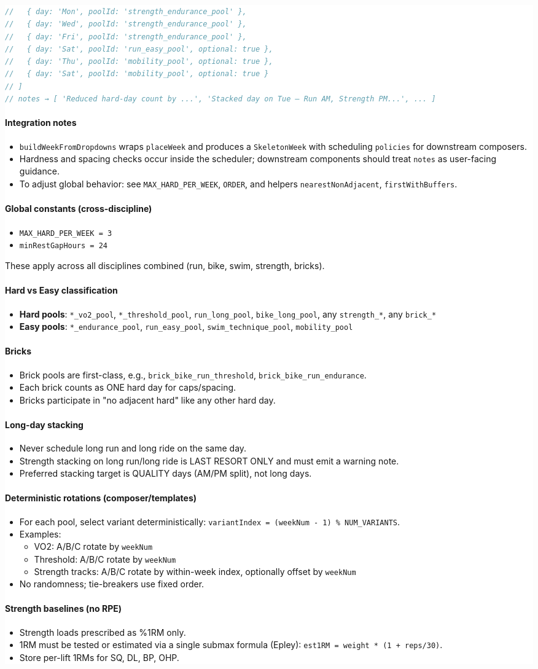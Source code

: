 ```ts
//   { day: 'Mon', poolId: 'strength_endurance_pool' },
//   { day: 'Wed', poolId: 'strength_endurance_pool' },
//   { day: 'Fri', poolId: 'strength_endurance_pool' },
//   { day: 'Sat', poolId: 'run_easy_pool', optional: true },
//   { day: 'Thu', poolId: 'mobility_pool', optional: true },
//   { day: 'Sat', poolId: 'mobility_pool', optional: true }
// ]
// notes → [ 'Reduced hard-day count by ...', 'Stacked day on Tue — Run AM, Strength PM...', ... ]
```

#### Integration notes
- `buildWeekFromDropdowns` wraps `placeWeek` and produces a `SkeletonWeek` with scheduling `policies` for downstream composers.
- Hardness and spacing checks occur inside the scheduler; downstream components should treat `notes` as user-facing guidance.
- To adjust global behavior: see `MAX_HARD_PER_WEEK`, `ORDER`, and helpers `nearestNonAdjacent`, `firstWithBuffers`.


#### Global constants (cross-discipline)
- `MAX_HARD_PER_WEEK = 3`
- `minRestGapHours = 24`

These apply across all disciplines combined (run, bike, swim, strength, bricks).

#### Hard vs Easy classification
- **Hard pools**: `*_vo2_pool`, `*_threshold_pool`, `run_long_pool`, `bike_long_pool`, any `strength_*`, any `brick_*`
- **Easy pools**: `*_endurance_pool`, `run_easy_pool`, `swim_technique_pool`, `mobility_pool`

#### Bricks
- Brick pools are first-class, e.g., `brick_bike_run_threshold`, `brick_bike_run_endurance`.
- Each brick counts as ONE hard day for caps/spacing.
- Bricks participate in "no adjacent hard" like any other hard day.

#### Long-day stacking
- Never schedule long run and long ride on the same day.
- Strength stacking on long run/long ride is LAST RESORT ONLY and must emit a warning note.
- Preferred stacking target is QUALITY days (AM/PM split), not long days.

#### Deterministic rotations (composer/templates)
- For each pool, select variant deterministically: `variantIndex = (weekNum - 1) % NUM_VARIANTS`.
- Examples:
  - VO2: A/B/C rotate by `weekNum`
  - Threshold: A/B/C rotate by `weekNum`
  - Strength tracks: A/B/C rotate by within-week index, optionally offset by `weekNum`
- No randomness; tie-breakers use fixed order.

#### Strength baselines (no RPE)
- Strength loads prescribed as %1RM only.
- 1RM must be tested or estimated via a single submax formula (Epley): `est1RM = weight * (1 + reps/30)`.
- Store per-lift 1RMs for SQ, DL, BP, OHP.
